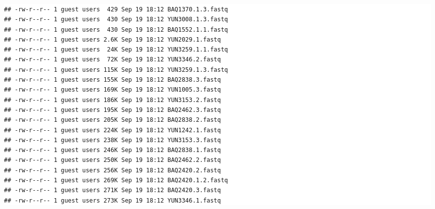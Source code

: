     ## -rw-r--r-- 1 guest users  429 Sep 19 18:12 BAQ1370.1.3.fastq
    ## -rw-r--r-- 1 guest users  430 Sep 19 18:12 YUN3008.1.3.fastq
    ## -rw-r--r-- 1 guest users  430 Sep 19 18:12 BAQ1552.1.1.fastq
    ## -rw-r--r-- 1 guest users 2.6K Sep 19 18:12 YUN2029.1.fastq
    ## -rw-r--r-- 1 guest users  24K Sep 19 18:12 YUN3259.1.1.fastq
    ## -rw-r--r-- 1 guest users  72K Sep 19 18:12 YUN3346.2.fastq
    ## -rw-r--r-- 1 guest users 115K Sep 19 18:12 YUN3259.1.3.fastq
    ## -rw-r--r-- 1 guest users 155K Sep 19 18:12 BAQ2838.3.fastq
    ## -rw-r--r-- 1 guest users 169K Sep 19 18:12 YUN1005.3.fastq
    ## -rw-r--r-- 1 guest users 186K Sep 19 18:12 YUN3153.2.fastq
    ## -rw-r--r-- 1 guest users 195K Sep 19 18:12 BAQ2462.3.fastq
    ## -rw-r--r-- 1 guest users 205K Sep 19 18:12 BAQ2838.2.fastq
    ## -rw-r--r-- 1 guest users 224K Sep 19 18:12 YUN1242.1.fastq
    ## -rw-r--r-- 1 guest users 238K Sep 19 18:12 YUN3153.3.fastq
    ## -rw-r--r-- 1 guest users 246K Sep 19 18:12 BAQ2838.1.fastq
    ## -rw-r--r-- 1 guest users 250K Sep 19 18:12 BAQ2462.2.fastq
    ## -rw-r--r-- 1 guest users 256K Sep 19 18:12 BAQ2420.2.fastq
    ## -rw-r--r-- 1 guest users 269K Sep 19 18:12 BAQ2420.1.2.fastq
    ## -rw-r--r-- 1 guest users 271K Sep 19 18:12 BAQ2420.3.fastq
    ## -rw-r--r-- 1 guest users 273K Sep 19 18:12 YUN3346.1.fastq